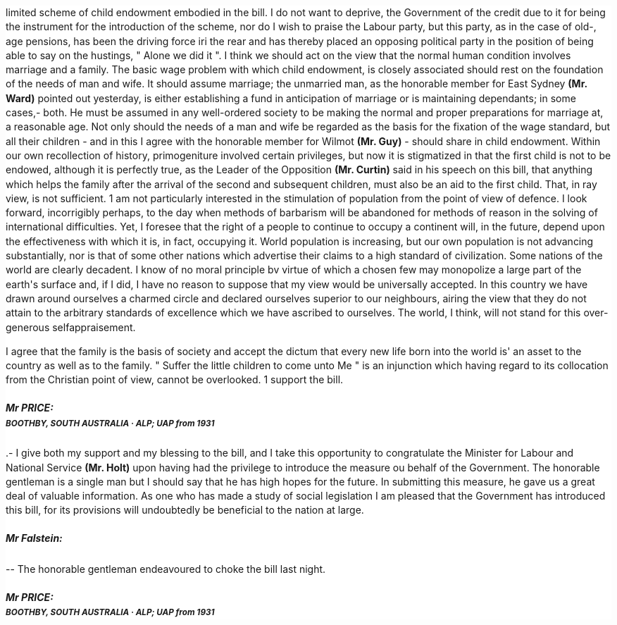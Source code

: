 limited scheme of child endowment embodied in the bill. I do not want to deprive, the Government of the credit due to it for being the instrument for the introduction of the scheme, nor do I wish to praise the Labour party, but this party, as in the case of old-, age pensions, has been the driving force iri the rear and has thereby placed an opposing political party in the position of being able to say on the hustings, " Alone we did it ". I think we should act on the view that the normal human condition involves marriage and a family. The basic wage problem with which child endowment, is closely associated should rest on the foundation of the needs of man and wife. It should assume marriage; the unmarried man, as the honorable member for East Sydney  **(Mr. Ward)**  pointed out yesterday, is either establishing a fund in anticipation of marriage or is maintaining dependants; in some cases,- both. He must be assumed  in any well-ordered society to be making the normal and proper preparations for marriage at, a reasonable age. Not only should the needs of a man and wife be regarded as the basis for the fixation of the wage standard, but all their children - and in this I agree with the honorable member for Wilmot  **(Mr. Guy)**  - should share in child endowment. Within our own recollection of history, primogeniture involved certain privileges, but now it is stigmatized in that the first child is not to be endowed, although it is perfectly true, as the Leader of the Opposition  **(Mr. Curtin)**  said in his speech on this bill, that anything which helps the family after the arrival of the second and subsequent children, must also be an aid to the first child. That, in ray view, is not sufficient. 1 am not particularly interested in the stimulation of population from the point of view of defence. I look forward, incorrigibly perhaps, to the day when methods of barbarism will be abandoned for methods of reason in the solving of international difficulties. Yet, I foresee that the right of a people to continue to occupy a continent will, in the future, depend upon the effectiveness with which it is, in fact, occupying it. World population is increasing, but our own population is not advancing substantially, nor is that of some other nations which advertise their claims to a high standard of civilization. Some nations of the world are clearly decadent. I know of no moral principle bv virtue of which a chosen few may monopolize a large part of the earth's surface and, if I did, I have no reason to suppose that my view would be universally accepted. In this country we have drawn around ourselves a charmed circle and declared ourselves superior to our neighbours, airing the view that they do not attain to the arbitrary standards of excellence which we have ascribed to ourselves. The world, I think, will not stand for this over-generous selfappraisement. 

I agree that the family is the basis of society and accept the dictum that every new life born into the world is' an asset to the country as well as to the family. " Suffer the little children to come unto Me " is an injunction which having regard to its collocation from the Christian point of view, cannot be overlooked. 1 support the bill. 

##### Mr PRICE:<br><small class="text-muted">BOOTHBY, SOUTH AUSTRALIA &middot; ALP; UAP from 1931</small>

.- I give both my support and my blessing to the bill, and I take this opportunity to congratulate the Minister for Labour and National Service  **(Mr. Holt)**  upon having had the privilege to introduce the measure ou behalf of the Government. The honorable gentleman is a single man but I should say that he has high hopes for the future. In submitting this measure, he gave us a great deal of valuable information. As one who has made a study of social legislation I am pleased that the Government has introduced this bill, for its provisions will undoubtedly be beneficial to the nation at large. 

##### Mr Falstein:

--  The honorable gentleman endeavoured to choke the bill last night. 

##### Mr PRICE:<br><small class="text-muted">BOOTHBY, SOUTH AUSTRALIA &middot; ALP; UAP from 1931</small>
